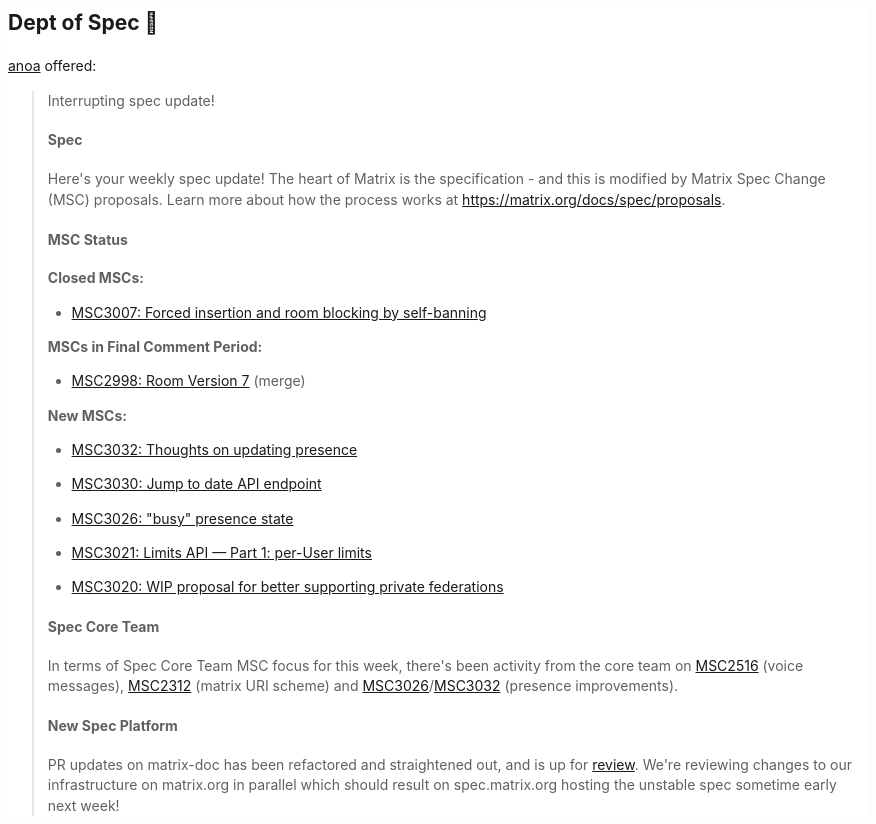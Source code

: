 



## Dept of Spec 📜

[anoa](https://matrix.to/#/@andrewm:amorgan.xyz) offered:

> Interrupting spec update!
>
> #### Spec
>
> Here's your weekly spec update! The heart of Matrix is the specification - and this is modified by Matrix Spec Change (MSC) proposals. Learn more about how the process works at https://matrix.org/docs/spec/proposals.
>
> #### MSC Status
>
> **Closed MSCs:**
>
> * [MSC3007: Forced insertion and room blocking by self-banning](https://github.com/matrix-org/matrix-doc/pull/3007)
>
> **MSCs in Final Comment Period:**
>
> * [MSC2998: Room Version 7](https://github.com/matrix-org/matrix-doc/pull/2998) (merge)
>
> **New MSCs:**
>
> * [MSC3032: Thoughts on updating presence](https://github.com/matrix-org/matrix-doc/pull/3032)
> * [MSC3030: Jump to date API endpoint](https://github.com/matrix-org/matrix-doc/pull/3030)
>
> * [MSC3026: "busy" presence state](https://github.com/matrix-org/matrix-doc/pull/3026)
> * [MSC3021: Limits API — Part 1: per-User limits](https://github.com/matrix-org/matrix-doc/pull/3021)
>
> * [MSC3020: WIP proposal for better supporting private federations](https://github.com/matrix-org/matrix-doc/pull/3020)
> #### Spec Core Team
>
> In terms of Spec Core Team MSC focus for this week, there's been activity from the core team on [MSC2516](https://github.com/matrix-org/matrix-doc/pull/2516) (voice messages), [MSC2312](https://github.com/matrix-org/matrix-doc/pull/2312) (matrix URI scheme) and [MSC3026](https://github.com/matrix-org/matrix-doc/pull/3026)/[MSC3032](https://github.com/matrix-org/matrix-doc/pull/3032) (presence improvements).
>
> #### New Spec Platform
>
> PR updates on matrix-doc has been refactored and straightened out, and is up for [review](https://github.com/matrix-org/matrix-doc/pull/3017). We're reviewing changes to our infrastructure on matrix.org in parallel which should result on spec.matrix.org hosting the unstable spec sometime early next week!
